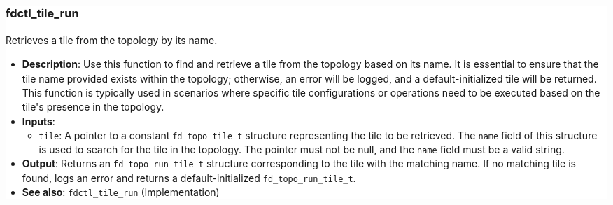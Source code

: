 ### fdctl\_tile\_run
Retrieves a tile from the topology by its name.
- **Description**: Use this function to find and retrieve a tile from the topology based on its name. It is essential to ensure that the tile name provided exists within the topology; otherwise, an error will be logged, and a default-initialized tile will be returned. This function is typically used in scenarios where specific tile configurations or operations need to be executed based on the tile's presence in the topology.
- **Inputs**:
    - `tile`: A pointer to a constant `fd_topo_tile_t` structure representing the tile to be retrieved. The `name` field of this structure is used to search for the tile in the topology. The pointer must not be null, and the `name` field must be a valid string.
- **Output**: Returns an `fd_topo_run_tile_t` structure corresponding to the tile with the matching name. If no matching tile is found, logs an error and returns a default-initialized `fd_topo_run_tile_t`.
- **See also**: [`fdctl_tile_run`](../../shared/boot/fd_boot.c.driver.md#fdctl_tile_run)  (Implementation)


